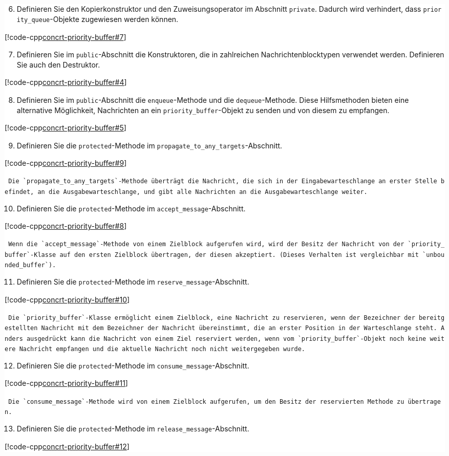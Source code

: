 6.  Definieren Sie den Kopierkonstruktor und den Zuweisungsoperator im Abschnitt `private`. Dadurch wird verhindert, dass `priority_queue`-Objekte zugewiesen werden können.  
  
 [!code-cpp[concrt-priority-buffer#7](../../parallel/concrt/codesnippet/cpp/walkthrough-creating-a-custom-message-block_6.h)]  
  
7.  Definieren Sie im `public`-Abschnitt die Konstruktoren, die in zahlreichen Nachrichtenblocktypen verwendet werden. Definieren Sie auch den Destruktor.  
  
 [!code-cpp[concrt-priority-buffer#4](../../parallel/concrt/codesnippet/cpp/walkthrough-creating-a-custom-message-block_7.h)]  
  
8.  Definieren Sie im `public`-Abschnitt die `enqueue`-Methode und die `dequeue`-Methode. Diese Hilfsmethoden bieten eine alternative Möglichkeit, Nachrichten an ein `priority_buffer`-Objekt zu senden und von diesem zu empfangen.  
  
 [!code-cpp[concrt-priority-buffer#5](../../parallel/concrt/codesnippet/cpp/walkthrough-creating-a-custom-message-block_8.h)]  
  
9. Definieren Sie die `protected`-Methode im `propagate_to_any_targets`-Abschnitt.  
  
 [!code-cpp[concrt-priority-buffer#9](../../parallel/concrt/codesnippet/cpp/walkthrough-creating-a-custom-message-block_9.h)]  
  
     Die `propagate_to_any_targets`-Methode überträgt die Nachricht, die sich in der Eingabewarteschlange an erster Stelle befindet, an die Ausgabewarteschlange, und gibt alle Nachrichten an die Ausgabewarteschlange weiter.  
  
10. Definieren Sie die `protected`-Methode im `accept_message`-Abschnitt.  
  
 [!code-cpp[concrt-priority-buffer#8](../../parallel/concrt/codesnippet/cpp/walkthrough-creating-a-custom-message-block_10.h)]  
  
     Wenn die `accept_message`-Methode von einem Zielblock aufgerufen wird, wird der Besitz der Nachricht von der `priority_buffer`-Klasse auf den ersten Zielblock übertragen, der diesen akzeptiert. (Dieses Verhalten ist vergleichbar mit `unbounded_buffer`).  
  
11. Definieren Sie die `protected`-Methode im `reserve_message`-Abschnitt.  
  
 [!code-cpp[concrt-priority-buffer#10](../../parallel/concrt/codesnippet/cpp/walkthrough-creating-a-custom-message-block_11.h)]  
  
     Die `priority_buffer`-Klasse ermöglicht einem Zielblock, eine Nachricht zu reservieren, wenn der Bezeichner der bereitgestellten Nachricht mit dem Bezeichner der Nachricht übereinstimmt, die an erster Position in der Warteschlange steht. Anders ausgedrückt kann die Nachricht von einem Ziel reserviert werden, wenn vom `priority_buffer`-Objekt noch keine weitere Nachricht empfangen und die aktuelle Nachricht noch nicht weitergegeben wurde.  
  
12. Definieren Sie die `protected`-Methode im `consume_message`-Abschnitt.  
  
 [!code-cpp[concrt-priority-buffer#11](../../parallel/concrt/codesnippet/cpp/walkthrough-creating-a-custom-message-block_12.h)]  
  
     Die `consume_message`-Methode wird von einem Zielblock aufgerufen, um den Besitz der reservierten Methode zu übertragen.  
  
13. Definieren Sie die `protected`-Methode im `release_message`-Abschnitt.  
  
 [!code-cpp[concrt-priority-buffer#12](../../parallel/concrt/codesnippet/cpp/walkthrough-creating-a-custom-message-block_13.h)]  
  